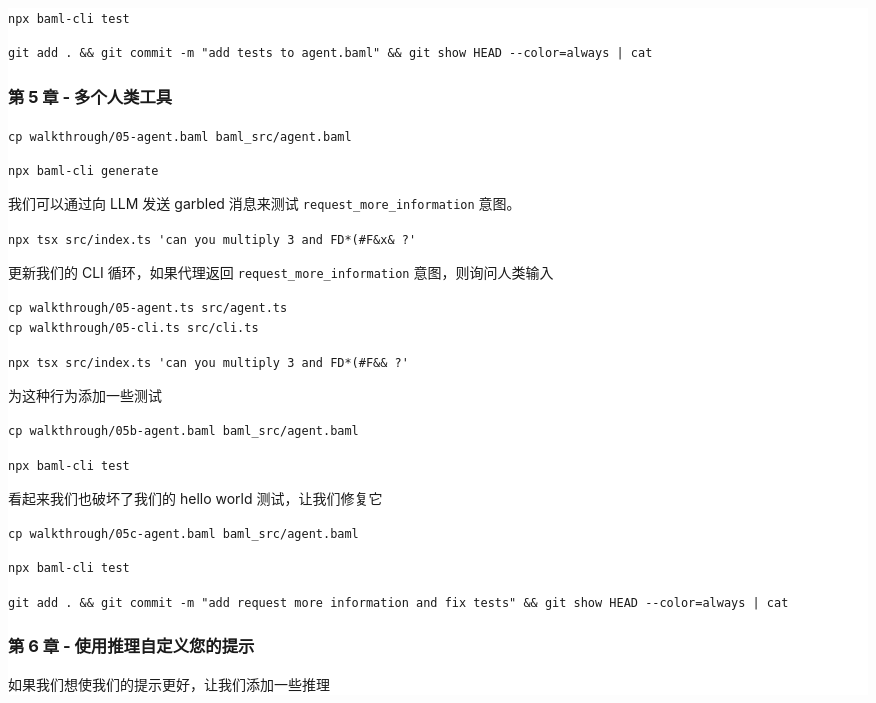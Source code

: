 ```
npx baml-cli test
```

```
git add . && git commit -m "add tests to agent.baml" && git show HEAD --color=always | cat
```

### 第 5 章 - 多个人类工具

```
cp walkthrough/05-agent.baml baml_src/agent.baml
```

```
npx baml-cli generate
```

我们可以通过向 LLM 发送 garbled 消息来测试 `request_more_information` 意图。

```
npx tsx src/index.ts 'can you multiply 3 and FD*(#F&x& ?'
```

更新我们的 CLI 循环，如果代理返回 `request_more_information` 意图，则询问人类输入

```
cp walkthrough/05-agent.ts src/agent.ts
cp walkthrough/05-cli.ts src/cli.ts
```

```
npx tsx src/index.ts 'can you multiply 3 and FD*(#F&& ?'
```

为这种行为添加一些测试

```
cp walkthrough/05b-agent.baml baml_src/agent.baml
```

```
npx baml-cli test
```

看起来我们也破坏了我们的 hello world 测试，让我们修复它

```
cp walkthrough/05c-agent.baml baml_src/agent.baml
```

```
npx baml-cli test
```

```
git add . && git commit -m "add request more information and fix tests" && git show HEAD --color=always | cat
```

### 第 6 章 - 使用推理自定义您的提示

如果我们想使我们的提示更好，让我们添加一些推理
